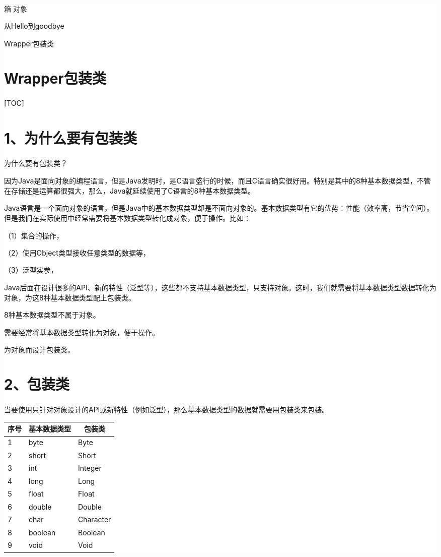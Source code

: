 箱  对象 

从Hello到goodbye

Wrapper包装类



# Wrapper包装类

[TOC]



# 1、为什么要有包装类

为什么要有包装类？

因为Java是面向对象的编程语言，但是Java发明时，是C语言盛行的时候，而且C语言确实很好用。特别是其中的8种基本数据类型，不管在存储还是运算都很强大，那么，Java就延续使用了C语言的8种基本数据类型。



Java语言是一个面向对象的语言，但是Java中的基本数据类型却是不面向对象的。基本数据类型有它的优势：性能（效率高，节省空间）。
但是我们在实际使用中经常需要将基本数据类型转化成对象，便于操作。比如：

（1）集合的操作，

（2）使用Object类型接收任意类型的数据等，

（3）泛型实参，

Java后面在设计很多的API、新的特性（泛型等），这些都不支持基本数据类型，只支持对象。这时，我们就需要将基本数据类型数据转化为对象，为这8种基本数据类型配上包装类。



8种基本数据类型不属于对象。

需要经常将基本数据类型转化为对象，便于操作。

为对象而设计包装类。

# 2、包装类

当要使用只针对对象设计的API或新特性（例如泛型），那么基本数据类型的数据就需要用包装类来包装。

| 序号 | 基本数据类型 | 包装类    |
| ---- | ------------ | --------- |
| 1    | byte         | Byte      |
| 2    | short        | Short     |
| 3    | int          | Integer   |
| 4    | long         | Long      |
| 5    | float        | Float     |
| 6    | double       | Double    |
| 7    | char         | Character |
| 8    | boolean      | Boolean   |
| 9    | void         | Void      |
